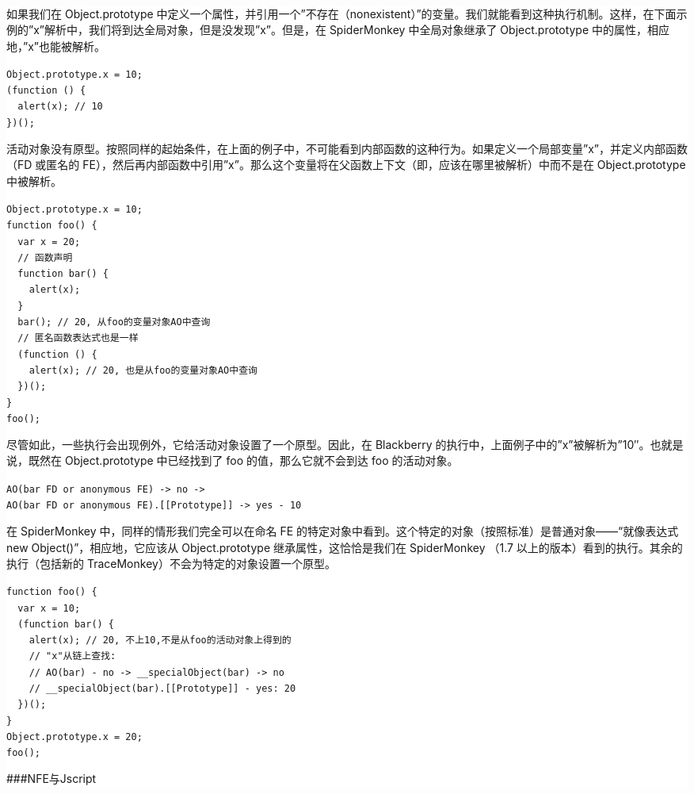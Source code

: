 如果我们在 Object.prototype 中定义一个属性，并引用一个”不存在（nonexistent）”的变量。我们就能看到这种执行机制。这样，在下面示例的”x”解析中，我们将到达全局对象，但是没发现”x”。但是，在 SpiderMonkey 中全局对象继承了 Object.prototype 中的属性，相应地，”x”也能被解析。

```
Object.prototype.x = 10;
(function () {
  alert(x); // 10
})();
```

活动对象没有原型。按照同样的起始条件，在上面的例子中，不可能看到内部函数的这种行为。如果定义一个局部变量”x”，并定义内部函数（FD 或匿名的 FE），然后再内部函数中引用”x”。那么这个变量将在父函数上下文（即，应该在哪里被解析）中而不是在 Object.prototype 中被解析。

```
Object.prototype.x = 10;
function foo() {
  var x = 20;
  // 函数声明
  function bar() {
    alert(x);
  }
  bar(); // 20, 从foo的变量对象AO中查询
  // 匿名函数表达式也是一样
  (function () {
    alert(x); // 20, 也是从foo的变量对象AO中查询
  })();
}
foo();
```

尽管如此，一些执行会出现例外，它给活动对象设置了一个原型。因此，在 Blackberry 的执行中，上面例子中的”x”被解析为”10″。也就是说，既然在 Object.prototype 中已经找到了 foo 的值，那么它就不会到达 foo 的活动对象。

```
AO(bar FD or anonymous FE) -> no ->
AO(bar FD or anonymous FE).[[Prototype]] -> yes - 10
```

在 SpiderMonkey 中，同样的情形我们完全可以在命名 FE 的特定对象中看到。这个特定的对象（按照标准）是普通对象——“就像表达式 new Object()”，相应地，它应该从 Object.prototype 继承属性，这恰恰是我们在 SpiderMonkey （1.7 以上的版本）看到的执行。其余的执行（包括新的 TraceMonkey）不会为特定的对象设置一个原型。

```
function foo() {
  var x = 10;
  (function bar() {
    alert(x); // 20, 不上10,不是从foo的活动对象上得到的
    // "x"从链上查找:
    // AO(bar) - no -> __specialObject(bar) -> no
    // __specialObject(bar).[[Prototype]] - yes: 20
  })();
}
Object.prototype.x = 20;
foo();
```

###NFE与Jscript
